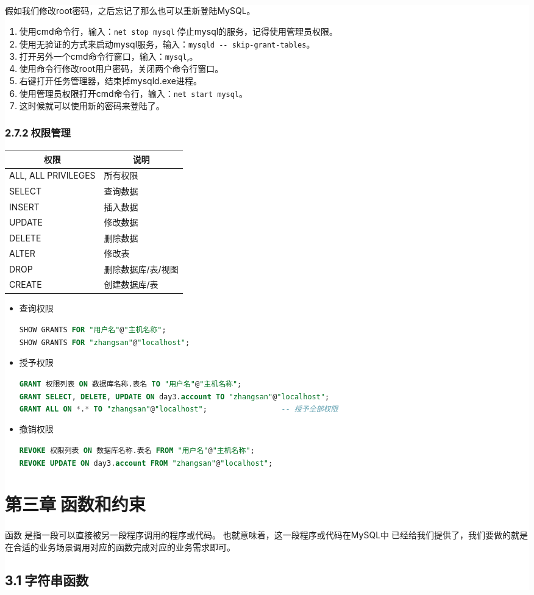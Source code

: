 假如我们修改root密码，之后忘记了那么也可以重新登陆MySQL。

1. 使用cmd命令行，输入：`net stop mysql`    停止mysql的服务，记得使用管理员权限。
2. 使用无验证的方式来启动mysql服务，输入：`mysqld -- skip-grant-tables`。
3. 打开另外一个cmd命令行窗口，输入：`mysql`,。
4. 使用命令行修改root用户密码，关闭两个命令行窗口。
5. 右键打开任务管理器，结束掉mysqld.exe进程。
6. 使用管理员权限打开cmd命令行，输入：`net start mysql`。
7. 这时候就可以使用新的密码来登陆了。

### 2.7.2 权限管理

| 权限                | 说明               |
| ------------------- | ------------------ |
| ALL, ALL PRIVILEGES | 所有权限           |
| SELECT              | 查询数据           |
| INSERT              | 插入数据           |
| UPDATE              | 修改数据           |
| DELETE              | 删除数据           |
| ALTER               | 修改表             |
| DROP                | 删除数据库/表/视图 |
| CREATE              | 创建数据库/表      |

* 查询权限

  ```sql
  SHOW GRANTS FOR "用户名"@"主机名称";
  SHOW GRANTS FOR "zhangsan"@"localhost";
  ```

* 授予权限

  ```sql
  GRANT 权限列表 ON 数据库名称.表名 TO "用户名"@"主机名称";
  GRANT SELECT, DELETE, UPDATE ON day3.account TO "zhangsan"@"localhost";
  GRANT ALL ON *.* TO "zhangsan"@"localhost";	              -- 授予全部权限
  ```

* 撤销权限

  ```sql
  REVOKE 权限列表 ON 数据库名称.表名 FROM "用户名"@"主机名称";
  REVOKE UPDATE ON day3.account FROM "zhangsan"@"localhost";
  ```

# 第三章 函数和约束

函数 是指一段可以直接被另一段程序调用的程序或代码。 也就意味着，这一段程序或代码在MySQL中 已经给我们提供了，我们要做的就是在合适的业务场景调用对应的函数完成对应的业务需求即可。 

## 3.1 字符串函数

